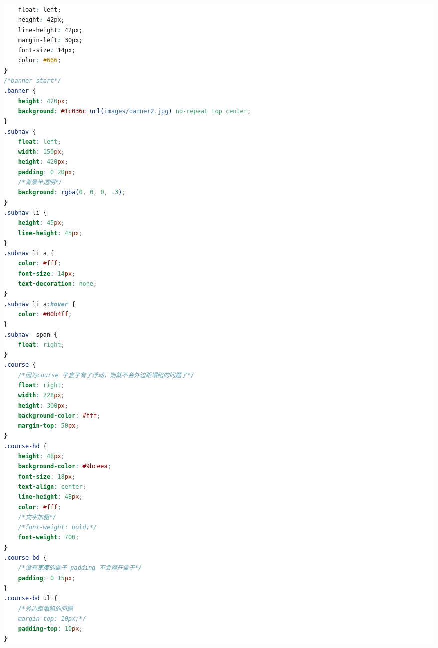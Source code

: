 ```css
	float: left;
	height: 42px;
	line-height: 42px;
	margin-left: 30px;
	font-size: 14px;
	color: #666;
}
/*banner start*/
.banner {
	height: 420px;
	background: #1c036c url(images/banner2.jpg) no-repeat top center;
}
.subnav {
	float: left;
	width: 150px;
	height: 420px;
	padding: 0 20px;
	/*背景半透明*/
	background: rgba(0, 0, 0, .3);
}
.subnav li {
	height: 45px;
	line-height: 45px;
}
.subnav li a {
	color: #fff;
	font-size: 14px;
	text-decoration: none;
}
.subnav li a:hover {
	color: #00b4ff;
}
.subnav  span {
	float: right;
}
.course {
	/*因为course 子盒子有了浮动，则就不会外边距塌陷的问题了*/
	float: right;
	width: 228px;
	height: 300px;
	background-color: #fff;
	margin-top: 50px;
}
.course-hd {
	height: 48px;
	background-color: #9bceea;
	font-size: 18px;
	text-align: center;
	line-height: 48px;
	color: #fff;
	/*文字加粗*/
	/*font-weight: bold;*/
	font-weight: 700;
}
.course-bd {
	/*没有宽度的盒子 padding 不会撑开盒子*/
	padding: 0 15px;
}
.course-bd ul {
	/*外边距塌陷的问题
	margin-top: 10px;*/
	padding-top: 10px;
}
```